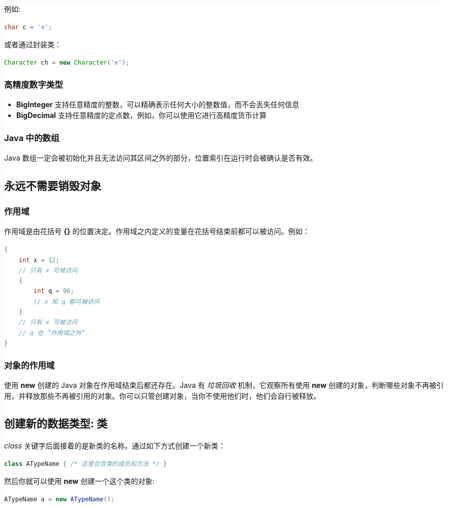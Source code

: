 例如:

```java
char c = 'x';
```

或者通过封装类：

```java
Character ch = new Character('x');
```

### 高精度数字类型

- **BigInteger** 支持任意精度的整数，可以精确表示任何大小的整数值，而不会丢失任何信息
- **BigDecimal** 支持任意精度的定点数，例如，你可以使用它进行高精度货币计算

### Java 中的数组

Java 数组一定会被初始化并且无法访问其区间之外的部分，位置索引在运行时会被确认是否有效。

## 永远不需要销毁对象

### 作用域

作用域是由花括号 **{}** 的位置决定。作用域之内定义的变量在花括号结束前都可以被访问。例如：

```java
{
    int x = 12;
    // 只有 x 可被访问
    {
        int q = 96;
        // x 和 q 都可被访问
    }
    // 只有 x 可被访问
    // q 在 ”作用域之外“
}
```

### 对象的作用域

使用 **new** 创建的 Java 对象在作用域结束后都还存在。Java 有 _垃圾回收_ 机制，它观察所有使用 **new** 创建的对象，判断哪些对象不再被引用，并释放那些不再被引用的对象。你可以只管创建对象，当你不使用他们时，他们会自行被释放。

## 创建新的数据类型: **类**

_class_ 关键字后面接着的是新类的名称。通过如下方式创建一个新类：

```java
class ATypeName { /* 这里包含类的成员和方法 */ }
```

然后你就可以使用 **new** 创建一个这个类的对象:

```java
ATypeName a = new ATypeName();
```

